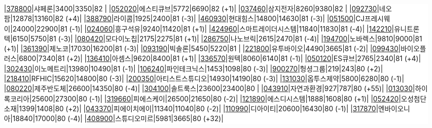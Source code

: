 |[378800](https://finance.daum.net/quotes/A378800)|샤페론|3400|3350|82 |
|[052020](https://finance.daum.net/quotes/A052020)|에스티큐브|5772|6690|82 (+1)|
|[037460](https://finance.daum.net/quotes/A037460)|삼지전자|8260|9380|82 |
|[092730](https://finance.daum.net/quotes/A092730)|네오팜|12878|13160|82 (+4)|
|[388790](https://finance.daum.net/quotes/A388790)|라이콤|1925|2400|81 (-3)|
|[460930](https://finance.daum.net/quotes/A460930)|현대힘스|14800|14630|81 (-3)|
|[051500](https://finance.daum.net/quotes/A051500)|CJ프레시웨이|24000|22900|81 (-1)|
|[024060](https://finance.daum.net/quotes/A024060)|흥구석유|9240|11420|81 (+1)|
|[424960](https://finance.daum.net/quotes/A424960)|스마트레이더시스템|11840|11830|81 (-4)|
|[142210](https://finance.daum.net/quotes/A142210)|유니트론텍|6150|5750|81 (-3)|
|[080420](https://finance.daum.net/quotes/A080420)|모다이노칩|2175|2275|81 (+1)|
|[286750](https://finance.daum.net/quotes/A286750)|나노브릭|2615|2470|81 (-4)|
|[194700](https://finance.daum.net/quotes/A194700)|노바렉스|9810|9000|81 (+1)|
|[361390](https://finance.daum.net/quotes/A361390)|제노코|17030|16200|81 (-3)|
|[093190](https://finance.daum.net/quotes/A093190)|빅솔론|5450|5220|81 |
|[221800](https://finance.daum.net/quotes/A221800)|유투바이오|4490|3665|81 (-2)|
|[099430](https://finance.daum.net/quotes/A099430)|바이오플러스|6800|7340|81 (+2)|
|[136410](https://finance.daum.net/quotes/A136410)|아셈스|9620|8400|81 (+1)|
|[336570](https://finance.daum.net/quotes/A336570)|원텍|8060|6140|81 (-1)|
|[050120](https://finance.daum.net/quotes/A050120)|ES큐브|2765|2340|81 (+4)|
|[302430](https://finance.daum.net/quotes/A302430)|이노메트리|13980|10490|81 (-1)|
|[106240](https://finance.daum.net/quotes/A106240)|파인테크닉스|1453|1098|80 (-3)|
|[900270](https://finance.daum.net/quotes/A900270)|헝셩그룹|219|243|80 (+2)|
|[218410](https://finance.daum.net/quotes/A218410)|RFHIC|15620|14800|80 (-3)|
|[200350](https://finance.daum.net/quotes/A200350)|아티스트스튜디오|14930|14190|80 (-3)|
|[131030](https://finance.daum.net/quotes/A131030)|옵투스제약|5800|6280|80 (-1)|
|[080220](https://finance.daum.net/quotes/A080220)|제주반도체|26600|14350|80 (-4)|
|[304100](https://finance.daum.net/quotes/A304100)|솔트룩스|23600|23400|80 |
|[043910](https://finance.daum.net/quotes/A043910)|자연과환경|927|787|80 (+55)|
|[013030](https://finance.daum.net/quotes/A013030)|하이록코리아|25600|27300|80 (-1)|
|[319660](https://finance.daum.net/quotes/A319660)|피에스케이|26500|21650|80 (-2)|
|[121890](https://finance.daum.net/quotes/A121890)|에스디시스템|1888|1608|80 (+1)|
|[052420](https://finance.daum.net/quotes/A052420)|오성첨단소재|1399|1408|80 (+2)|
|[043370](https://finance.daum.net/quotes/A043370)|피에이치에이|11340|11040|80 (-2)|
|[110990](https://finance.daum.net/quotes/A110990)|디아이티|20600|16430|80 (-1)|
|[317870](https://finance.daum.net/quotes/A317870)|엔바이오니아|18840|17000|80 (-4)|
|[408900](https://finance.daum.net/quotes/A408900)|스튜디오미르|5981|3665|80 (+32)|